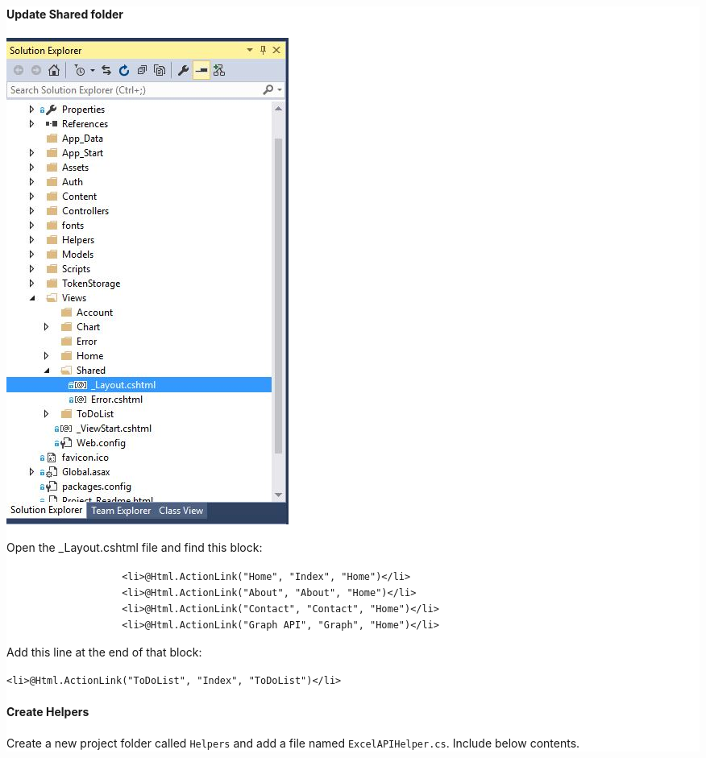 #### Update Shared folder

![](images/shared.JPG)

Open the _Layout.cshtml file and find this block:

```cshtml
                    <li>@Html.ActionLink("Home", "Index", "Home")</li>
                    <li>@Html.ActionLink("About", "About", "Home")</li>
                    <li>@Html.ActionLink("Contact", "Contact", "Home")</li>
                    <li>@Html.ActionLink("Graph API", "Graph", "Home")</li>
```

Add this line at the end of that block:

```cshtml
<li>@Html.ActionLink("ToDoList", "Index", "ToDoList")</li>
```

#### Create Helpers

Create a new project folder called `Helpers` and add a file named `ExcelAPIHelper.cs`. Include below contents. 
